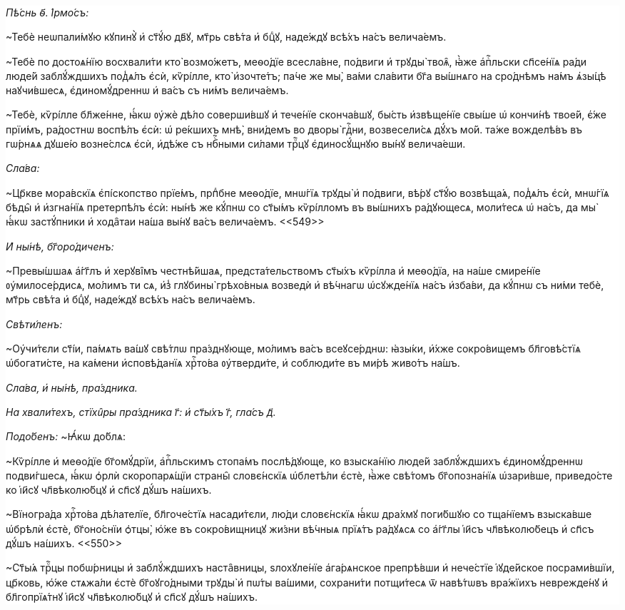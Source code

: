*Пѣ́снь ѳ҃. І҆рмо́съ:*

~Тебѐ неѡпали́мꙋю кꙋпинꙋ̀ и҆ ст҃ꙋ́ю дв҃ꙋ, мт҃рь свѣ́та и҆ бцⷣꙋ, наде́ждꙋ всѣ́хъ
на́съ велича́емъ.

~Тебѐ по достоѧ́нїю восхвали́ти кто̀ возмо́жетъ, меѳо́дїе всесла́вне, по́двиги
и҆ трꙋды̀ твоѧ̑, ꙗ҆̀же а҆пⷭ҇льски сп҃се́нїѧ ра́ди люде́й заблꙋ́ждшихъ под̾ѧ́лъ
є҆сѝ, кѷрі́лле, кто̀ и҆зочте́тъ; па́че же мы̀, ва́ми сла́вити бг҃а вы́шнѧго на
сро́днѣмъ на́мъ ѧ҆зы́цѣ наꙋчи́вшесѧ, є҆диномꙋ́дреннѡ и҆ ва́съ съ ни́мъ
велича́емъ.

~Тебѐ, кѷрі́лле бл҃же́нне, ꙗ҆́кѡ ᲂу҆жѐ дѣ́ло соверши́вшꙋ и҆ тече́нїе
сконча́вшꙋ, бы́сть и҆звѣще́нїе свы́ше ѡ҆ кончи́нѣ твое́й, є҆́же прїи́мъ,
ра́достнѡ воспѣ́лъ є҆сѝ: ѡ҆ ре́кшихъ мнѣ̀, вни́демъ во дворы̀ гдⷭ҇ни,
возвесели́сѧ дꙋ́хъ мо́й. та́же вожделѣ́въ въ гѡ́рнѧѧ дꙋше́ю возне́слсѧ є҆сѝ,
и҆дѣ́же съ нбⷭ҇ными си́лами трⷪ҇цꙋ є҆диносꙋ́щнꙋю вы́нꙋ велича́еши.

*Сла́ва:*

~Цр҃кве мора́вскїѧ є҆пі́скопство прїе́мъ, прпⷣбне меѳо́дїе, мнѡ́гїѧ трꙋды̀ и҆
по́двиги, вѣ́рꙋ ст҃ꙋ́ю возвѣща́ѧ, под̾ѧ́лъ є҆сѝ, мнѡ́гїѧ бѣды̑ и҆ и҆згна́нїѧ
претерпѣ́лъ є҆сѝ: ны́нѣ же кꙋ́пнѡ со ст҃ы́мъ кѷрі́лломъ въ вы́шнихъ ра́дꙋющесѧ,
моли́тесѧ ѡ҆ на́съ, да мы̀ ꙗ҆́кѡ застꙋ́пники и҆ хода̑таи на́ша вы́нꙋ ва́съ
велича́емъ. <<549>>

*И҆ ны́нѣ, бг҃оро́диченъ:*

~Превы́шшаѧ а҆́гг҃лъ и҆ херꙋві̑мъ честнѣ́йшаѧ, предста́тельствомъ ст҃ы́хъ
кѷрі́лла и҆ меѳо́дїа, на на́ше смире́нїе ᲂу҆милосе́рдисѧ, мо́лимъ ти сѧ, и҆з̾
глꙋбины̀ грѣхо́вныѧ возведѝ и҆ вѣ́чнагѡ ѡ҆сꙋжде́нїѧ на́съ и҆зба́ви, да кꙋ́пнѡ съ
ни́ми тебѐ, мт҃рь свѣ́та и҆ бцⷣꙋ, наде́ждꙋ всѣ́хъ на́съ велича́емъ.

*Свѣти́ленъ:*

~Оу҆чи́тєли ст҃і́и, па́мѧть ва́шꙋ свѣ́тлѡ пра́зднꙋюще, мо́лимъ ва́съ
всеꙋсе́рднѡ: ꙗ҆зы́ки, и҆́хже сокро́вищемъ бл҃говѣ́стїѧ ѡ҆богати́сте, на ка́мени
и҆сповѣ́данїѧ хрⷭ҇то́ва ᲂу҆тверди́те, и҆ соблюди́те въ ми́рѣ живо́тъ на́шъ.

*Сла́ва, и҆ ны́нѣ, пра́здника.*

*На хвали́техъ, стїхи̑ры пра́здника г҃: и҆ ст҃ы́хъ г҃, гла́съ д҃.*

*Подо́бенъ:* ~Ꙗ҆́кѡ до́блѧ:

~Кѷрі́лле и҆ меѳо́дїе бг҃омꙋ́дрїи, а҆пⷭ҇льскимъ стопа́мъ послѣ́дꙋюще, ко
взыска́нїю люде́й заблꙋ́ждшихъ є҆диномꙋ́дреннѡ подви́гшесѧ, ꙗ҆́кѡ ѻ҆рлѝ
скоропарѧ́щїи страны̑ словє́нскїѧ ѡ҆блетѣ́ли є҆стѐ, ꙗ҆̀же свѣ́томъ бг҃опозна́нїѧ
ѡ҆зари́вше, приведо́сте ко і҆и҃сꙋ чл҃вѣколю́бцꙋ и҆ сп҃сꙋ дꙋ́шъ на́шихъ.

~Вїногра́да хрⷭ҇то́ва дѣ́лателїе, бл҃гоче́стїѧ насади́тєли, лю́ди словє́нскїѧ
ꙗ҆́кѡ дра́хмꙋ поги́бшꙋю со тща́нїемъ взыска́вше ѡ҆брѣлѝ є҆стѐ, бг҃оно́снїи
ѻ҆тцы̀, ю҆́же въ сокро́вищницꙋ жи́зни вѣ́чныѧ прїѧ́тъ ра́дꙋѧсѧ со а҆́гг҃лы
і҆и҃съ чл҃вѣколю́бецъ и҆ сп҃съ дꙋ́шъ на́шихъ. <<550>>

~Ст҃ы́ѧ трⷪ҇цы побѡ́рницы и҆ заблꙋ́ждшихъ наста̑вницы, ѕлохꙋле́нїе а҆га́рѧнское
препрѣ́вши и҆ нече́стїе і҆ꙋде́йское посрами́вшїи, цр҃ковь, ю҆́же стѧжа́ли є҆стѐ
бг҃оꙋго́дными трꙋды̀ и҆ пѡ́ты ва́шими, сохрани́ти потщи́тесѧ ѿ навѣ́тѡвъ
вра́жїихъ неврежде́нꙋ и҆ бл҃гопрїѧ́тнꙋ і҆и҃сꙋ чл҃вѣколю́бцꙋ и҆ сп҃сꙋ дꙋ́шъ
на́шихъ.
